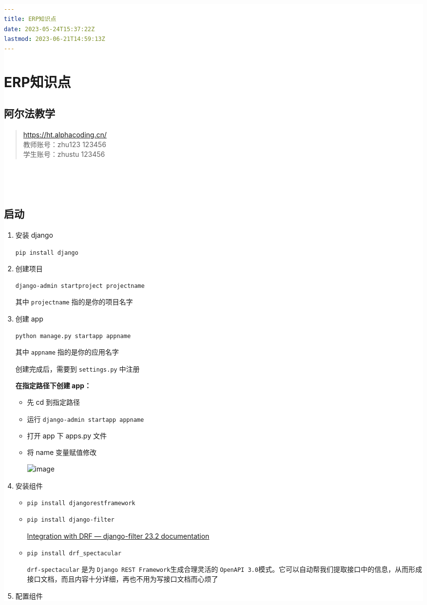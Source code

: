 ```yaml
---
title: ERP知识点
date: 2023-05-24T15:37:22Z
lastmod: 2023-06-21T14:59:13Z
---
```


# ERP知识点

## 阿尔法教学

> https://ht.alphacoding.cn/  
> 教师账号：zhu123  123456  
> 学生账号：zhustu   123456

　　‍

　　‍

## 启动

1. 安装 django

    ​`pip install django`​
2. 创建项目

    ​`django-admin startproject projectname`​

    其中 `projectname`​ 指的是你的项目名字
3. 创建 app

    ​`python manage.py startapp appname`​

    其中 `appname`​ 指的是你的应用名字

    创建完成后，需要到 `settings.py`​ 中注册  

    **在指定路径下创建 app：**  

    * 先 cd 到指定路径
    * 运行 `django-admin startapp appname`​
    * 打开 app 下 apps.py 文件
    * 将 name 变量赋值修改

      ​![image](assets/image-20230531125638-pq3meyv.png)​
4. 安装组件

    * ​`pip install djangorestframework`​​​​
    * ​`pip install django-filter`​​​​

      [Integration with DRF — django-filter 23.2 documentation](https://django-filter.readthedocs.io/en/stable/guide/rest_framework.html#drf-integration)
    * ​`pip install drf_spectacular`​​​​

      ​`drf-spectacular`​​​ ​是为 `Django REST Framework`​​​ ​生成合理灵活的 `OpenAPI 3.0`​​​ ​模式。它可以自动帮我们提取接口中的信息，从而形成接口文档，而且内容十分详细，再也不用为写接口文档而心烦了
5. 配置组件
